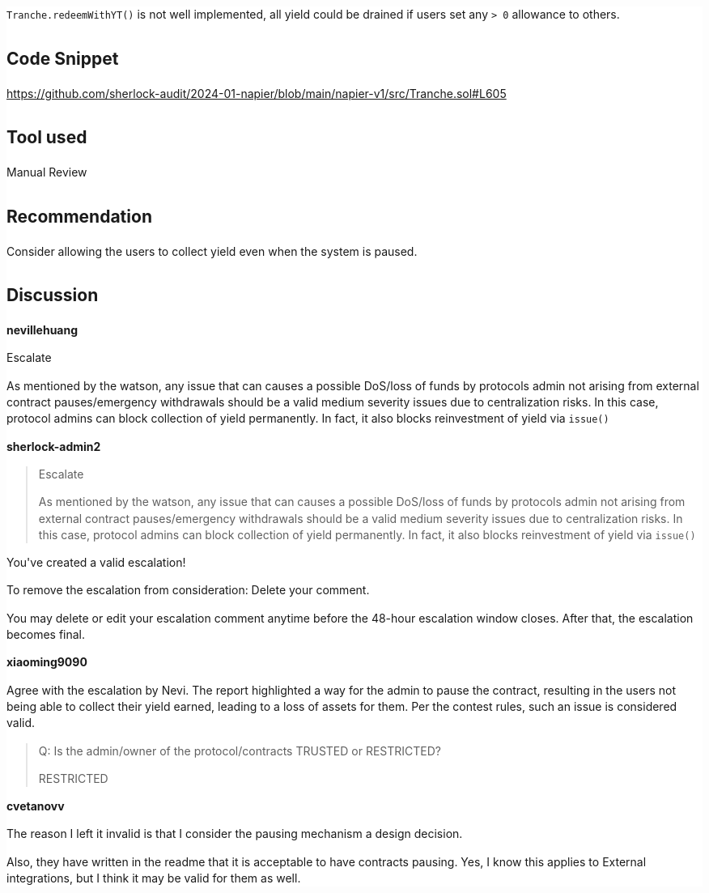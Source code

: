 ````Tranche.redeemWithYT()```` is not well implemented, all yield could be drained if users set any ````> 0```` allowance to others.

## Code Snippet

https://github.com/sherlock-audit/2024-01-napier/blob/main/napier-v1/src/Tranche.sol#L605

## Tool used

Manual Review

## Recommendation

Consider allowing the users to collect yield even when the system is paused.



## Discussion

**nevillehuang**

Escalate

As mentioned by the watson, any issue that can causes a possible DoS/loss of funds by protocols admin not arising from external contract pauses/emergency withdrawals should be a valid medium severity issues due to centralization risks. In this case, protocol admins can block collection of yield permanently. In fact, it also blocks reinvestment of yield via `issue()`

**sherlock-admin2**

> Escalate
> 
> As mentioned by the watson, any issue that can causes a possible DoS/loss of funds by protocols admin not arising from external contract pauses/emergency withdrawals should be a valid medium severity issues due to centralization risks. In this case, protocol admins can block collection of yield permanently. In fact, it also blocks reinvestment of yield via `issue()`

You've created a valid escalation!

To remove the escalation from consideration: Delete your comment.

You may delete or edit your escalation comment anytime before the 48-hour escalation window closes. After that, the escalation becomes final.

**xiaoming9090**

Agree with the escalation by Nevi. The report highlighted a way for the admin to pause the contract, resulting in the users not being able to collect their yield earned, leading to a loss of assets for them. Per the contest rules, such an issue is considered valid.

> Q: Is the admin/owner of the protocol/contracts TRUSTED or RESTRICTED?
>
> RESTRICTED



**cvetanovv**

The reason I left it invalid is that I consider the pausing mechanism a design decision. 

Also, they have written in the readme that it is acceptable to have contracts pausing. Yes, I know this applies to External integrations, but I think it may be valid for them as well. 

````